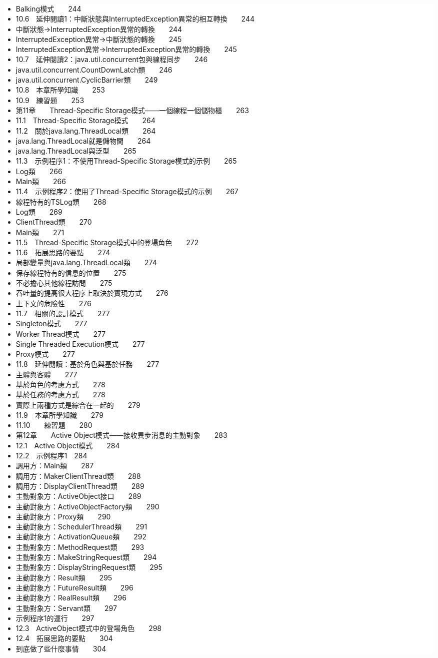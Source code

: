 * Balking模式　　244 
* 10.6　延伸閱讀1：中斷狀態與InterruptedException異常的相互轉換　　244 
* 中斷狀態→InterruptedException異常的轉換　　244 
* InterruptedException異常→中斷狀態的轉換　　245 
* InterruptedException異常→InterruptedException異常的轉換　　245 
* 10.7　延伸閱讀2：java.util.concurrent包與線程同步　　246 
* java.util.concurrent.CountDownLatch類　　246 
* java.util.concurrent.CyclicBarrier類　　249 
* 10.8　本章所學知識　　253 
* 10.9　練習題　　253 
* 第11章　　Thread-Specific Storage模式——一個線程一個儲物櫃　　263 
* 11.1　Thread-Specific Storage模式　　264 
* 11.2　關於java.lang.ThreadLocal類　　264 
* java.lang.ThreadLocal就是儲物間　　264 
* java.lang.ThreadLocal與泛型　　265 
* 11.3　示例程序1：不使用Thread-Specific Storage模式的示例　　265 
* Log類　　266 
* Main類　　266 
* 11.4　示例程序2：使用了Thread-Specific Storage模式的示例　　267 
* 線程特有的TSLog類　　268 
* Log類　　269 
* ClientThread類　　270 
* Main類　　271 
* 11.5　Thread-Specific Storage模式中的登場角色　　272 
* 11.6　拓展思路的要點　　274 
* 局部變量與java.lang.ThreadLocal類　　274 
* 保存線程特有的信息的位置　　275 
* 不必擔心其他線程訪問　　275 
* 吞吐量的提高很大程序上取決於實現方式　　276 
* 上下文的危險性　　276 
* 11.7　相關的設計模式　　277 
* Singleton模式　　277 
* Worker Thread模式　　277 
* Single Threaded Execution模式　　277 
* Proxy模式　　277 
* 11.8　延伸閱讀：基於角色與基於任務　　277 
* 主體與客體　　277 
* 基於角色的考慮方式　　278 
* 基於任務的考慮方式　　278 
* 實際上兩種方式是綜合在一起的　　279 
* 11.9　本章所學知識　　279 
* 11.10　　練習題　　280 
* 第12章　　Active Object模式——接收異步消息的主動對象　　283 
* 12.1　Active Object模式　　284 
* 12.2　示例程序1　284 
* 調用方：Main類　　287 
* 調用方：MakerClientThread類　　288 
* 調用方：DisplayClientThread類　　289 
* 主動對象方：ActiveObject接口　　289 
* 主動對象方：ActiveObjectFactory類　　290 
* 主動對象方：Proxy類　　290 
* 主動對象方：SchedulerThread類　　291 
* 主動對象方：ActivationQueue類　　292 
* 主動對象方：MethodRequest類　　293 
* 主動對象方：MakeStringRequest類　　294 
* 主動對象方：DisplayStringRequest類　　295 
* 主動對象方：Result類　　295 
* 主動對象方：FutureResult類　　296 
* 主動對象方：RealResult類　　296 
* 主動對象方：Servant類　　297 
* 示例程序1的運行　　297 
* 12.3　ActiveObject模式中的登場角色　　298 
* 12.4　拓展思路的要點　　304 
* 到底做了些什麼事情　　304 